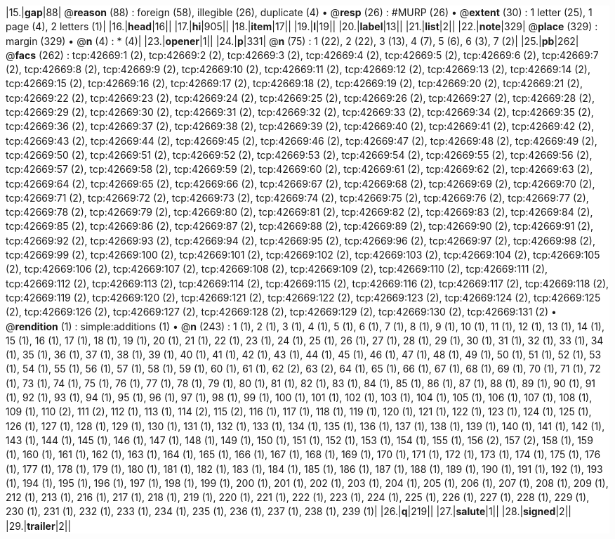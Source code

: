 |15.|__gap__|88| @__reason__ (88) : foreign (58), illegible (26), duplicate (4)  •  @__resp__ (26) : #MURP (26)  •  @__extent__ (30) : 1 letter (25), 1 page (4), 2 letters (1)|
|16.|__head__|16||
|17.|__hi__|905||
|18.|__item__|17||
|19.|__l__|19||
|20.|__label__|13||
|21.|__list__|2||
|22.|__note__|329| @__place__ (329) : margin (329)  •  @__n__ (4) : * (4)|
|23.|__opener__|1||
|24.|__p__|331| @__n__ (75) : 1 (22), 2 (22), 3 (13), 4 (7), 5 (6), 6 (3), 7 (2)|
|25.|__pb__|262| @__facs__ (262) : tcp:42669:1 (2), tcp:42669:2 (2), tcp:42669:3 (2), tcp:42669:4 (2), tcp:42669:5 (2), tcp:42669:6 (2), tcp:42669:7 (2), tcp:42669:8 (2), tcp:42669:9 (2), tcp:42669:10 (2), tcp:42669:11 (2), tcp:42669:12 (2), tcp:42669:13 (2), tcp:42669:14 (2), tcp:42669:15 (2), tcp:42669:16 (2), tcp:42669:17 (2), tcp:42669:18 (2), tcp:42669:19 (2), tcp:42669:20 (2), tcp:42669:21 (2), tcp:42669:22 (2), tcp:42669:23 (2), tcp:42669:24 (2), tcp:42669:25 (2), tcp:42669:26 (2), tcp:42669:27 (2), tcp:42669:28 (2), tcp:42669:29 (2), tcp:42669:30 (2), tcp:42669:31 (2), tcp:42669:32 (2), tcp:42669:33 (2), tcp:42669:34 (2), tcp:42669:35 (2), tcp:42669:36 (2), tcp:42669:37 (2), tcp:42669:38 (2), tcp:42669:39 (2), tcp:42669:40 (2), tcp:42669:41 (2), tcp:42669:42 (2), tcp:42669:43 (2), tcp:42669:44 (2), tcp:42669:45 (2), tcp:42669:46 (2), tcp:42669:47 (2), tcp:42669:48 (2), tcp:42669:49 (2), tcp:42669:50 (2), tcp:42669:51 (2), tcp:42669:52 (2), tcp:42669:53 (2), tcp:42669:54 (2), tcp:42669:55 (2), tcp:42669:56 (2), tcp:42669:57 (2), tcp:42669:58 (2), tcp:42669:59 (2), tcp:42669:60 (2), tcp:42669:61 (2), tcp:42669:62 (2), tcp:42669:63 (2), tcp:42669:64 (2), tcp:42669:65 (2), tcp:42669:66 (2), tcp:42669:67 (2), tcp:42669:68 (2), tcp:42669:69 (2), tcp:42669:70 (2), tcp:42669:71 (2), tcp:42669:72 (2), tcp:42669:73 (2), tcp:42669:74 (2), tcp:42669:75 (2), tcp:42669:76 (2), tcp:42669:77 (2), tcp:42669:78 (2), tcp:42669:79 (2), tcp:42669:80 (2), tcp:42669:81 (2), tcp:42669:82 (2), tcp:42669:83 (2), tcp:42669:84 (2), tcp:42669:85 (2), tcp:42669:86 (2), tcp:42669:87 (2), tcp:42669:88 (2), tcp:42669:89 (2), tcp:42669:90 (2), tcp:42669:91 (2), tcp:42669:92 (2), tcp:42669:93 (2), tcp:42669:94 (2), tcp:42669:95 (2), tcp:42669:96 (2), tcp:42669:97 (2), tcp:42669:98 (2), tcp:42669:99 (2), tcp:42669:100 (2), tcp:42669:101 (2), tcp:42669:102 (2), tcp:42669:103 (2), tcp:42669:104 (2), tcp:42669:105 (2), tcp:42669:106 (2), tcp:42669:107 (2), tcp:42669:108 (2), tcp:42669:109 (2), tcp:42669:110 (2), tcp:42669:111 (2), tcp:42669:112 (2), tcp:42669:113 (2), tcp:42669:114 (2), tcp:42669:115 (2), tcp:42669:116 (2), tcp:42669:117 (2), tcp:42669:118 (2), tcp:42669:119 (2), tcp:42669:120 (2), tcp:42669:121 (2), tcp:42669:122 (2), tcp:42669:123 (2), tcp:42669:124 (2), tcp:42669:125 (2), tcp:42669:126 (2), tcp:42669:127 (2), tcp:42669:128 (2), tcp:42669:129 (2), tcp:42669:130 (2), tcp:42669:131 (2)  •  @__rendition__ (1) : simple:additions (1)  •  @__n__ (243) : 1 (1), 2 (1), 3 (1), 4 (1), 5 (1), 6 (1), 7 (1), 8 (1), 9 (1), 10 (1), 11 (1), 12 (1), 13 (1), 14 (1), 15 (1), 16 (1), 17 (1), 18 (1), 19 (1), 20 (1), 21 (1), 22 (1), 23 (1), 24 (1), 25 (1), 26 (1), 27 (1), 28 (1), 29 (1), 30 (1), 31 (1), 32 (1), 33 (1), 34 (1), 35 (1), 36 (1), 37 (1), 38 (1), 39 (1), 40 (1), 41 (1), 42 (1), 43 (1), 44 (1), 45 (1), 46 (1), 47 (1), 48 (1), 49 (1), 50 (1), 51 (1), 52 (1), 53 (1), 54 (1), 55 (1), 56 (1), 57 (1), 58 (1), 59 (1), 60 (1), 61 (1), 62 (2), 63 (2), 64 (1), 65 (1), 66 (1), 67 (1), 68 (1), 69 (1), 70 (1), 71 (1), 72 (1), 73 (1), 74 (1), 75 (1), 76 (1), 77 (1), 78 (1), 79 (1), 80 (1), 81 (1), 82 (1), 83 (1), 84 (1), 85 (1), 86 (1), 87 (1), 88 (1), 89 (1), 90 (1), 91 (1), 92 (1), 93 (1), 94 (1), 95 (1), 96 (1), 97 (1), 98 (1), 99 (1), 100 (1), 101 (1), 102 (1), 103 (1), 104 (1), 105 (1), 106 (1), 107 (1), 108 (1), 109 (1), 110 (2), 111 (2), 112 (1), 113 (1), 114 (2), 115 (2), 116 (1), 117 (1), 118 (1), 119 (1), 120 (1), 121 (1), 122 (1), 123 (1), 124 (1), 125 (1), 126 (1), 127 (1), 128 (1), 129 (1), 130 (1), 131 (1), 132 (1), 133 (1), 134 (1), 135 (1), 136 (1), 137 (1), 138 (1), 139 (1), 140 (1), 141 (1), 142 (1), 143 (1), 144 (1), 145 (1), 146 (1), 147 (1), 148 (1), 149 (1), 150 (1), 151 (1), 152 (1), 153 (1), 154 (1), 155 (1), 156 (2), 157 (2), 158 (1), 159 (1), 160 (1), 161 (1), 162 (1), 163 (1), 164 (1), 165 (1), 166 (1), 167 (1), 168 (1), 169 (1), 170 (1), 171 (1), 172 (1), 173 (1), 174 (1), 175 (1), 176 (1), 177 (1), 178 (1), 179 (1), 180 (1), 181 (1), 182 (1), 183 (1), 184 (1), 185 (1), 186 (1), 187 (1), 188 (1), 189 (1), 190 (1), 191 (1), 192 (1), 193 (1), 194 (1), 195 (1), 196 (1), 197 (1), 198 (1), 199 (1), 200 (1), 201 (1), 202 (1), 203 (1), 204 (1), 205 (1), 206 (1), 207 (1), 208 (1), 209 (1), 212 (1), 213 (1), 216 (1), 217 (1), 218 (1), 219 (1), 220 (1), 221 (1), 222 (1), 223 (1), 224 (1), 225 (1), 226 (1), 227 (1), 228 (1), 229 (1), 230 (1), 231 (1), 232 (1), 233 (1), 234 (1), 235 (1), 236 (1), 237 (1), 238 (1), 239 (1)|
|26.|__q__|219||
|27.|__salute__|1||
|28.|__signed__|2||
|29.|__trailer__|2||
